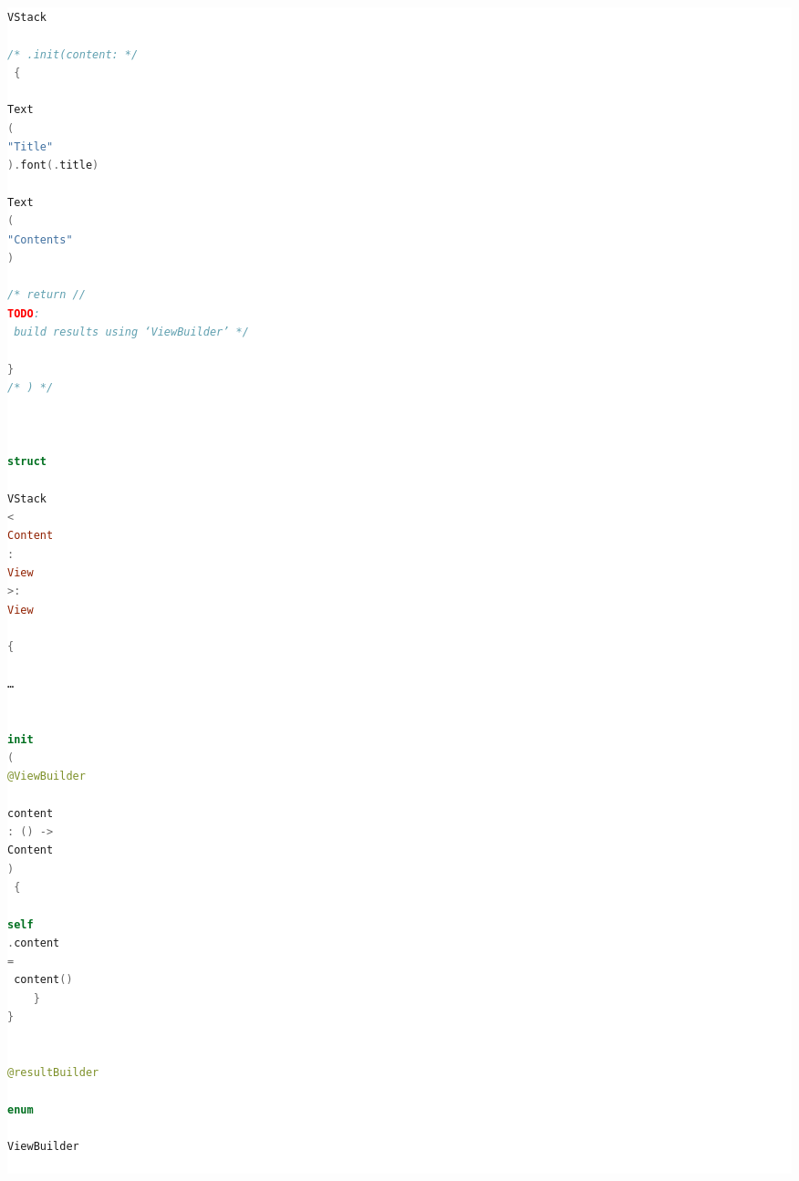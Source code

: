 ```swift
VStack
 
/* .init(content: */
 {
    
Text
(
"Title"
).font(.title)
    
Text
(
"Contents"
)
    
/* return // 
TODO:
 build results using ‘ViewBuilder’ */

} 
/* ) */



struct
 
VStack
<
Content
: 
View
>: 
View
 
{
    
…

    
init
(
@ViewBuilder
 
content
: () -> 
Content
)
 {
        
self
.content 
=
 content()
    }
}


@resultBuilder
 
enum
 
ViewBuilder
 
```